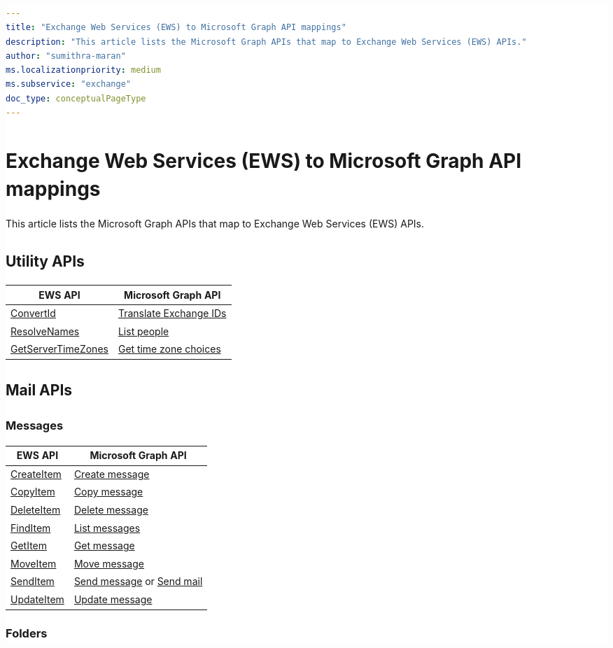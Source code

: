 ```yaml
---
title: "Exchange Web Services (EWS) to Microsoft Graph API mappings"
description: "This article lists the Microsoft Graph APIs that map to Exchange Web Services (EWS) APIs."
author: "sumithra-maran"
ms.localizationpriority: medium
ms.subservice: "exchange"
doc_type: conceptualPageType
---
```


# Exchange Web Services (EWS) to Microsoft Graph API mappings

This article lists the Microsoft Graph APIs that map to Exchange Web Services (EWS) APIs.

## Utility APIs

| EWS API                                                                                             | Microsoft Graph API |
|-----------------------------------------------------------------------------------------------------|-----|
| [ConvertId](/exchange/client-developer/web-service-reference/convertid-operation)                   | [Translate Exchange IDs](/graph/api/user-translateexchangeids) |
| [ResolveNames](/exchange/client-developer/web-service-reference/resolvenames-operation)             | [List people](/graph/api/user-list-people) |
| [GetServerTimeZones](/exchange/client-developer/web-service-reference/getservertimezones-operation) | [Get time zone choices](/graph/api/outlookuser-supportedtimezones) |

## Mail APIs

### Messages

| EWS API                                                                             | Microsoft Graph API |
|-------------------------------------------------------------------------------------|-----|
| [CreateItem](/exchange/client-developer/web-service-reference/createitem-operation) | [Create message](/graph/api/user-post-messages) |
| [CopyItem](/exchange/client-developer/web-service-reference/copyitem-operation)     | [Copy message](/graph/api/message-copy) |
| [DeleteItem](/exchange/client-developer/web-service-reference/deleteitem-operation) | [Delete message](/graph/api/message-delete) |
| [FindItem](/exchange/client-developer/web-service-reference/finditem-operation)     | [List messages](/graph/api/user-list-messages) |
| [GetItem](/exchange/client-developer/web-service-reference/getitem-operation)       | [Get message](/graph/api/message-get) |
| [MoveItem](/exchange/client-developer/web-service-reference/moveitem-operation)     | [Move message](/graph/api/message-move) |
| [SendItem](/exchange/client-developer/web-service-reference/senditem-operation)     | [Send message](/graph/api/message-send) or [Send mail](/graph/api/user-sendmail) |
| [UpdateItem](/exchange/client-developer/web-service-reference/updateitem-operation) | [Update message](/graph/api/message-update) |

### Folders
